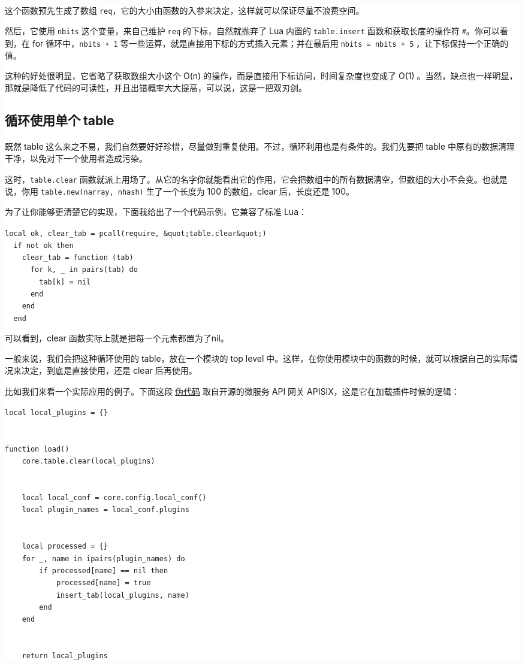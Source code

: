 这个函数预先生成了数组 `req`，它的大小由函数的入参来决定，这样就可以保证尽量不浪费空间。

然后，它使用 `nbits` 这个变量，来自己维护 `req` 的下标，自然就抛弃了 Lua 内置的 `table.insert` 函数和获取长度的操作符 `#`。你可以看到，在 for 循环中，`nbits + 1` 等一些运算，就是直接用下标的方式插入元素；并在最后用 `nbits = nbits + 5` ，让下标保持一个正确的值。

这种的好处很明显，它省略了获取数组大小这个 O(n) 的操作，而是直接用下标访问，时间复杂度也变成了 O(1) 。当然，缺点也一样明显，那就是降低了代码的可读性，并且出错概率大大提高，可以说，这是一把双刃剑。

## 循环使用单个 table

既然 table 这么来之不易，我们自然要好好珍惜，尽量做到重复使用。不过，循环利用也是有条件的。我们先要把 table 中原有的数据清理干净，以免对下一个使用者造成污染。

这时，`table.clear` 函数就派上用场了。从它的名字你就能看出它的作用，它会把数组中的所有数据清空，但数组的大小不会变。也就是说，你用 `table.new(narray, nhash)` 生了一个长度为 100 的数组，clear 后，长度还是 100。

为了让你能够更清楚它的实现，下面我给出了一个代码示例，它兼容了标准 Lua：

```
local ok, clear_tab = pcall(require, &quot;table.clear&quot;)
  if not ok then
    clear_tab = function (tab)
      for k, _ in pairs(tab) do
        tab[k] = nil
      end
    end
  end

```

可以看到，clear 函数实际上就是把每一个元素都置为了nil。

一般来说，我们会把这种循环使用的 table，放在一个模块的 top level 中。这样，在你使用模块中的函数的时候，就可以根据自己的实际情况来决定，到底是直接使用，还是 clear 后再使用。

比如我们来看一个实际应用的例子。下面这段  [伪代码](https://github.com/iresty/apisix/blob/master/lua/apisix/plugin.lua)  取自开源的微服务 API 网关 APISIX，这是它在加载插件时候的逻辑：

```
local local_plugins = {}


function load()
    core.table.clear(local_plugins)


    local local_conf = core.config.local_conf()
    local plugin_names = local_conf.plugins


    local processed = {}
    for _, name in ipairs(plugin_names) do
        if processed[name] == nil then
            processed[name] = true
            insert_tab(local_plugins, name)
        end
    end


    return local_plugins

```
